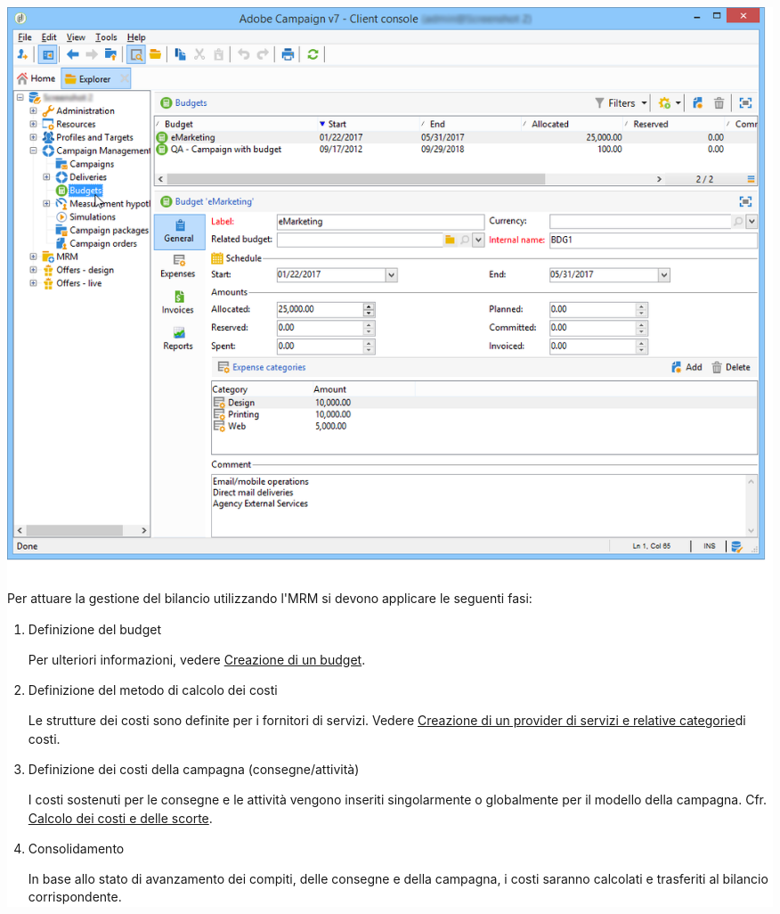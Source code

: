 ![](assets/s_ncs_user_budget_node_02.png)

Per attuare la gestione del bilancio utilizzando l&#39;MRM si devono applicare le seguenti fasi:

1. Definizione del budget

   Per ulteriori informazioni, vedere [Creazione di un budget](#creating-a-budget).

1. Definizione del metodo di calcolo dei costi

   Le strutture dei costi sono definite per i fornitori di servizi. Vedere [Creazione di un provider di servizi e relative categorie](../../campaign/using/providers--stocks-and-budgets.md#creating-a-service-provider-and-its-cost-categories)di costi.

1. Definizione dei costi della campagna (consegne/attività)

   I costi sostenuti per le consegne e le attività vengono inseriti singolarmente o globalmente per il modello della campagna. Cfr. [Calcolo dei costi e delle scorte](../../campaign/using/marketing-campaign-deliveries.md#calculation-of-costs-and-stocks).

1. Consolidamento

   In base allo stato di avanzamento dei compiti, delle consegne e della campagna, i costi saranno calcolati e trasferiti al bilancio corrispondente.
